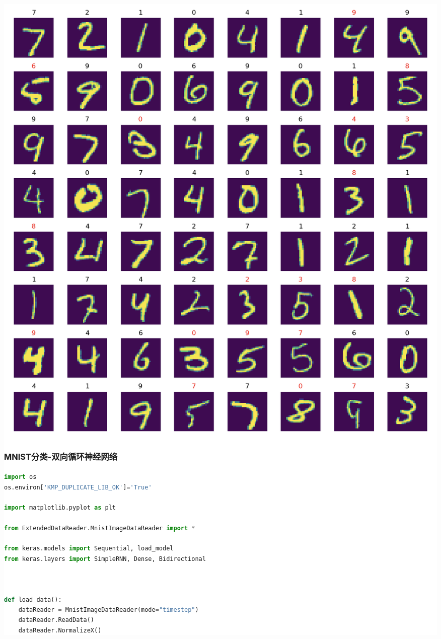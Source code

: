 ![](.gitbook/assets/image%20%2853%29.png)

### MNIST分类-双向循环神经网络

```python
import os
os.environ['KMP_DUPLICATE_LIB_OK']='True'

import matplotlib.pyplot as plt

from ExtendedDataReader.MnistImageDataReader import *

from keras.models import Sequential, load_model
from keras.layers import SimpleRNN, Dense, Bidirectional



def load_data():
    dataReader = MnistImageDataReader(mode="timestep")
    dataReader.ReadData()
    dataReader.NormalizeX()
```